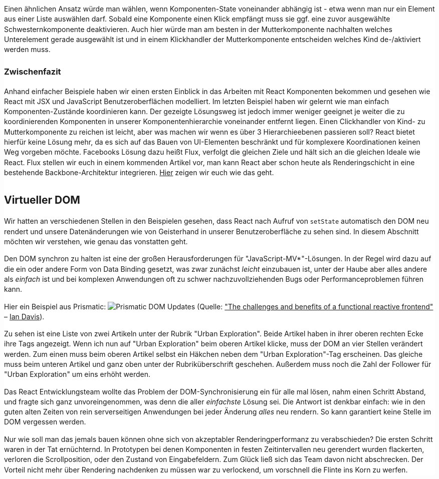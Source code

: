 Einen ähnlichen Ansatz würde man wählen, wenn Komponenten-State voneinander abhängig ist - etwa wenn man nur ein Element aus einer Liste auswählen darf. Sobald eine Komponente einen Klick empfängt muss sie ggf. eine zuvor ausgewählte Schwesternkomponente deaktivieren. Auch hier würde man am besten in der Mutterkomponente nachhalten welches Unterelement gerade ausgewählt ist und in einem Klickhandler der Mutterkomponente entscheiden welches Kind de-/aktiviert werden muss.

### Zwischenfazit
Anhand einfacher Beispiele haben wir einen ersten Einblick in das Arbeiten mit React Komponenten bekommen und gesehen wie React mit JSX und JavaScript Benutzeroberflächen modelliert. Im letzten Beispiel haben wir gelernt wie man einfach Komponenten-Zustände koordinieren kann. Der gezeigte Lösungsweg ist jedoch immer weniger geeignet je weiter die zu koordinierenden Komponenten in unserer Komponentenhierarchie voneinander entfernt liegen. Einen Clickhandler von Kind- zu Mutterkomponente zu reichen ist leicht, aber was machen wir wenn es über 3 Hierarchieebenen passieren soll? React bietet hierfür keine Lösung mehr, da es sich auf das Bauen von UI-Elementen beschränkt und für komplexere Koordinationen keinen Weg vorgeben möchte. Facebooks Lösung dazu heißt Flux, verfolgt die gleichen Ziele und hält sich an die gleichen Ideale wie React. Flux stellen wir euch in einem kommenden Artikel vor, man kann React aber schon heute als Renderingschicht in eine bestehende Backbone-Architektur integrieren. [Hier]() zeigen wir euch wie das geht.

## Virtueller DOM
Wir hatten an verschiedenen Stellen in den Beispielen gesehen, dass React nach Aufruf von `setState` automatisch den DOM neu rendert und unsere Datenänderungen wie von Geisterhand in unserer Benutzeroberfläche zu sehen sind. In diesem Abschnitt möchten wir verstehen, wie genau das vonstatten geht.

Den DOM synchron zu halten ist eine der großen Herausforderungen für "JavaScript-MV\*"-Lösungen. In der Regel wird dazu auf die ein oder andere Form von Data Binding gesetzt, was zwar zunächst _leicht_ einzubauen ist, unter der Haube aber alles andere als _einfach_ ist und bei komplexen Anwendungen oft zu schwer nachzuvollziehenden Bugs oder Performanceproblemen führen kann.

Hier ein Beispiel aus Prismatic:
![Prismatic DOM Updates](https://raw.githubusercontent.com/paulwittmann/blog-posts/master/images/davis-prismatic-example-02-after-cropped.png)
(Quelle: ["The challenges and benefits of a functional reactive frontend"](https://www.youtube.com/watch?v=TihhFQjtiZU) &ndash; [Ian Davis](https://twitter.com/jungziege)).

Zu sehen ist eine Liste von zwei Artikeln unter der Rubrik "Urban Exploration". Beide Artikel haben in ihrer oberen rechten Ecke ihre Tags angezeigt. Wenn ich nun auf "Urban Exploration" beim oberen Artikel klicke, muss der DOM an vier Stellen verändert werden.
Zum einen muss beim oberen Artikel selbst ein Häkchen neben dem "Urban Exploration"-Tag erscheinen. Das gleiche muss beim unteren Artikel und ganz oben unter der Rubriküberschrift geschehen. Außerdem muss noch die Zahl der Follower für "Urban Exploration" um eins erhöht werden.

Das React Entwicklungsteam wollte das Problem der DOM-Synchronisierung ein für alle mal lösen, nahm einen Schritt Abstand, und fragte sich ganz unvoreingenommen, was denn die aller _einfachste_ Lösung sei. Die Antwort ist denkbar einfach: wie in den guten alten Zeiten von rein serverseitigen Anwendungen bei jeder Änderung _alles_ neu rendern. So kann garantiert keine Stelle im DOM vergessen werden.

Nur wie soll man das jemals bauen können ohne sich von akzeptabler Renderingperformanz zu verabschieden? Die ersten Schritt waren in der Tat ernüchternd. In Prototypen bei denen Komponenten in festen Zeitintervallen neu gerendert wurden flackerten, verloren die Scrollposition, oder den Zustand von Eingabefeldern. Zum Glück ließ sich das Team davon nicht abschrecken. Der Vorteil nicht mehr über Rendering nachdenken zu müssen war zu verlockend, um vorschnell die Flinte ins Korn zu werfen.
